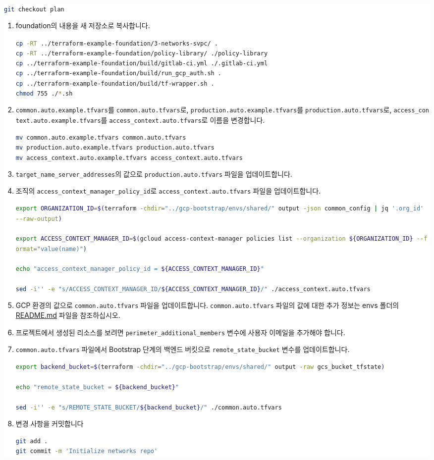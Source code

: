    ```bash
   git checkout plan
   ```

1. foundation의 내용을 새 저장소로 복사합니다.

   ```bash
   cp -RT ../terraform-example-foundation/3-networks-svpc/ .
   cp -RT ../terraform-example-foundation/policy-library/ ./policy-library
   cp ../terraform-example-foundation/build/gitlab-ci.yml ./.gitlab-ci.yml
   cp ../terraform-example-foundation/build/run_gcp_auth.sh .
   cp ../terraform-example-foundation/build/tf-wrapper.sh .
   chmod 755 ./*.sh
   ```

1. `common.auto.example.tfvars`를 `common.auto.tfvars`로, `production.auto.example.tfvars`를 `production.auto.tfvars`로, `access_context.auto.example.tfvars`를 `access_context.auto.tfvars`로 이름을 변경합니다.

   ```bash
   mv common.auto.example.tfvars common.auto.tfvars
   mv production.auto.example.tfvars production.auto.tfvars
   mv access_context.auto.example.tfvars access_context.auto.tfvars
   ```

1. `target_name_server_addresses`의 값으로 `production.auto.tfvars` 파일을 업데이트합니다.
1. 조직의 `access_context_manager_policy_id`로 `access_context.auto.tfvars` 파일을 업데이트합니다.

   ```bash
   export ORGANIZATION_ID=$(terraform -chdir="../gcp-bootstrap/envs/shared/" output -json common_config | jq '.org_id' --raw-output)

   export ACCESS_CONTEXT_MANAGER_ID=$(gcloud access-context-manager policies list --organization ${ORGANIZATION_ID} --format="value(name)")

   echo "access_context_manager_policy_id = ${ACCESS_CONTEXT_MANAGER_ID}"

   sed -i'' -e "s/ACCESS_CONTEXT_MANAGER_ID/${ACCESS_CONTEXT_MANAGER_ID}/" ./access_context.auto.tfvars
   ```

1. GCP 환경의 값으로 `common.auto.tfvars` 파일을 업데이트합니다.
`common.auto.tfvars` 파일의 값에 대한 추가 정보는 envs 폴더의 [README.md](../3-networks-svpc/envs/production/README.md#inputs) 파일을 참조하십시오.
1. 프로젝트에서 생성된 리소스를 보려면 `perimeter_additional_members` 변수에 사용자 이메일을 추가해야 합니다.
1. `common.auto.tfvars` 파일에서 Bootstrap 단계의 백엔드 버킷으로 `remote_state_bucket` 변수를 업데이트합니다.

   ```bash
   export backend_bucket=$(terraform -chdir="../gcp-bootstrap/envs/shared/" output -raw gcs_bucket_tfstate)

   echo "remote_state_bucket = ${backend_bucket}"

   sed -i'' -e "s/REMOTE_STATE_BUCKET/${backend_bucket}/" ./common.auto.tfvars
   ```

1. 변경 사항을 커밋합니다

   ```bash
   git add .
   git commit -m 'Initialize networks repo'
   ```
